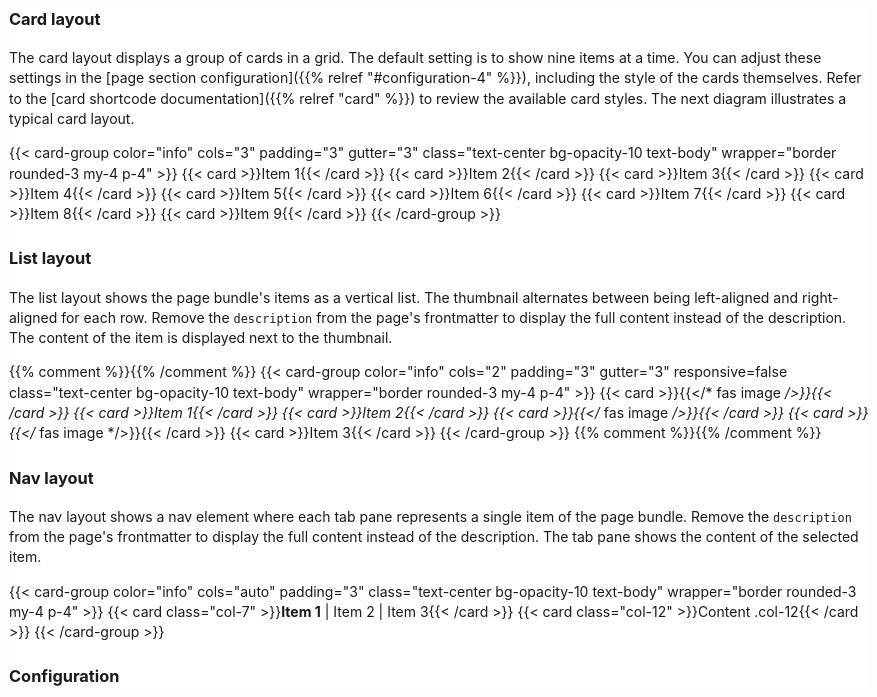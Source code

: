 ### Card layout

The card layout displays a group of cards in a grid. The default setting is to show nine items at a time. You can adjust these settings in the [page section configuration]({{% relref "#configuration-4" %}}), including the style of the cards themselves. Refer to the [card shortcode documentation]({{% relref "card" %}}) to review the available card styles. The next diagram illustrates a typical card layout.

{{< card-group color="info" cols="3" padding="3" gutter="3" class="text-center bg-opacity-10 text-body" wrapper="border rounded-3 my-4 p-4" >}}
    {{< card >}}Item 1{{< /card >}}
    {{< card >}}Item 2{{< /card >}}
    {{< card >}}Item 3{{< /card >}}
    {{< card >}}Item 4{{< /card >}}
    {{< card >}}Item 5{{< /card >}}
    {{< card >}}Item 6{{< /card >}}
    {{< card >}}Item 7{{< /card >}}
    {{< card >}}Item 8{{< /card >}}
    {{< card >}}Item 9{{< /card >}}
{{< /card-group >}}

### List layout

The list layout shows the page bundle's items as a vertical list. The thumbnail alternates between being left-aligned and right-aligned for each row. Remove the `description` from the page's frontmatter to display the full content instead of the description. The content of the item is displayed next to the thumbnail.

{{% comment %}}{{% /comment %}}
{{< card-group color="info" cols="2" padding="3" gutter="3" responsive=false class="text-center bg-opacity-10 text-body" wrapper="border rounded-3 my-4 p-4" >}}
    {{< card >}}{{</* fas image */>}}{{< /card >}}
    {{< card >}}Item 1{{< /card >}}
    {{< card >}}Item 2{{< /card >}}
    {{< card >}}{{</* fas image */>}}{{< /card >}}
    {{< card >}}{{</* fas image */>}}{{< /card >}}
    {{< card >}}Item 3{{< /card >}}
{{< /card-group >}}
{{% comment %}}{{% /comment %}}

### Nav layout

The nav layout shows a nav element where each tab pane represents a single item of the page bundle. Remove the `description` from the page's frontmatter to display the full content instead of the description. The tab pane shows the content of the selected item.

{{< card-group color="info" cols="auto" padding="3" class="text-center bg-opacity-10 text-body" wrapper="border rounded-3 my-4 p-4" >}}
    {{< card class="col-7" >}}**Item 1** | Item 2 | Item 3{{< /card >}}
    {{< card class="col-12" >}}Content .col-12{{< /card >}}
{{< /card-group >}}

### Configuration
